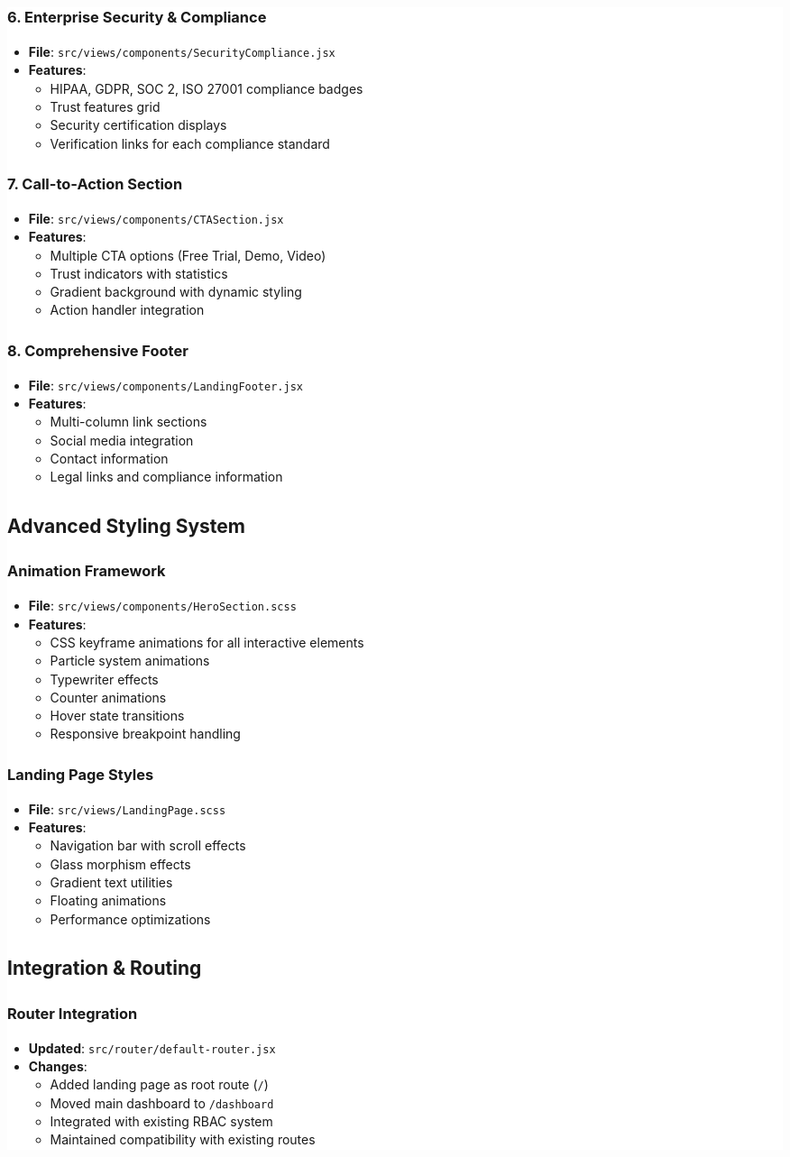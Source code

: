 ### 6. Enterprise Security & Compliance
- **File**: `src/views/components/SecurityCompliance.jsx`
- **Features**:
  - HIPAA, GDPR, SOC 2, ISO 27001 compliance badges
  - Trust features grid
  - Security certification displays
  - Verification links for each compliance standard

### 7. Call-to-Action Section
- **File**: `src/views/components/CTASection.jsx`
- **Features**:
  - Multiple CTA options (Free Trial, Demo, Video)
  - Trust indicators with statistics
  - Gradient background with dynamic styling
  - Action handler integration

### 8. Comprehensive Footer
- **File**: `src/views/components/LandingFooter.jsx`
- **Features**:
  - Multi-column link sections
  - Social media integration
  - Contact information
  - Legal links and compliance information

## Advanced Styling System

### Animation Framework
- **File**: `src/views/components/HeroSection.scss`
- **Features**:
  - CSS keyframe animations for all interactive elements
  - Particle system animations
  - Typewriter effects
  - Counter animations
  - Hover state transitions
  - Responsive breakpoint handling

### Landing Page Styles
- **File**: `src/views/LandingPage.scss`
- **Features**:
  - Navigation bar with scroll effects
  - Glass morphism effects
  - Gradient text utilities
  - Floating animations
  - Performance optimizations

## Integration & Routing

### Router Integration
- **Updated**: `src/router/default-router.jsx`
- **Changes**:
  - Added landing page as root route (`/`)
  - Moved main dashboard to `/dashboard`
  - Integrated with existing RBAC system
  - Maintained compatibility with existing routes
